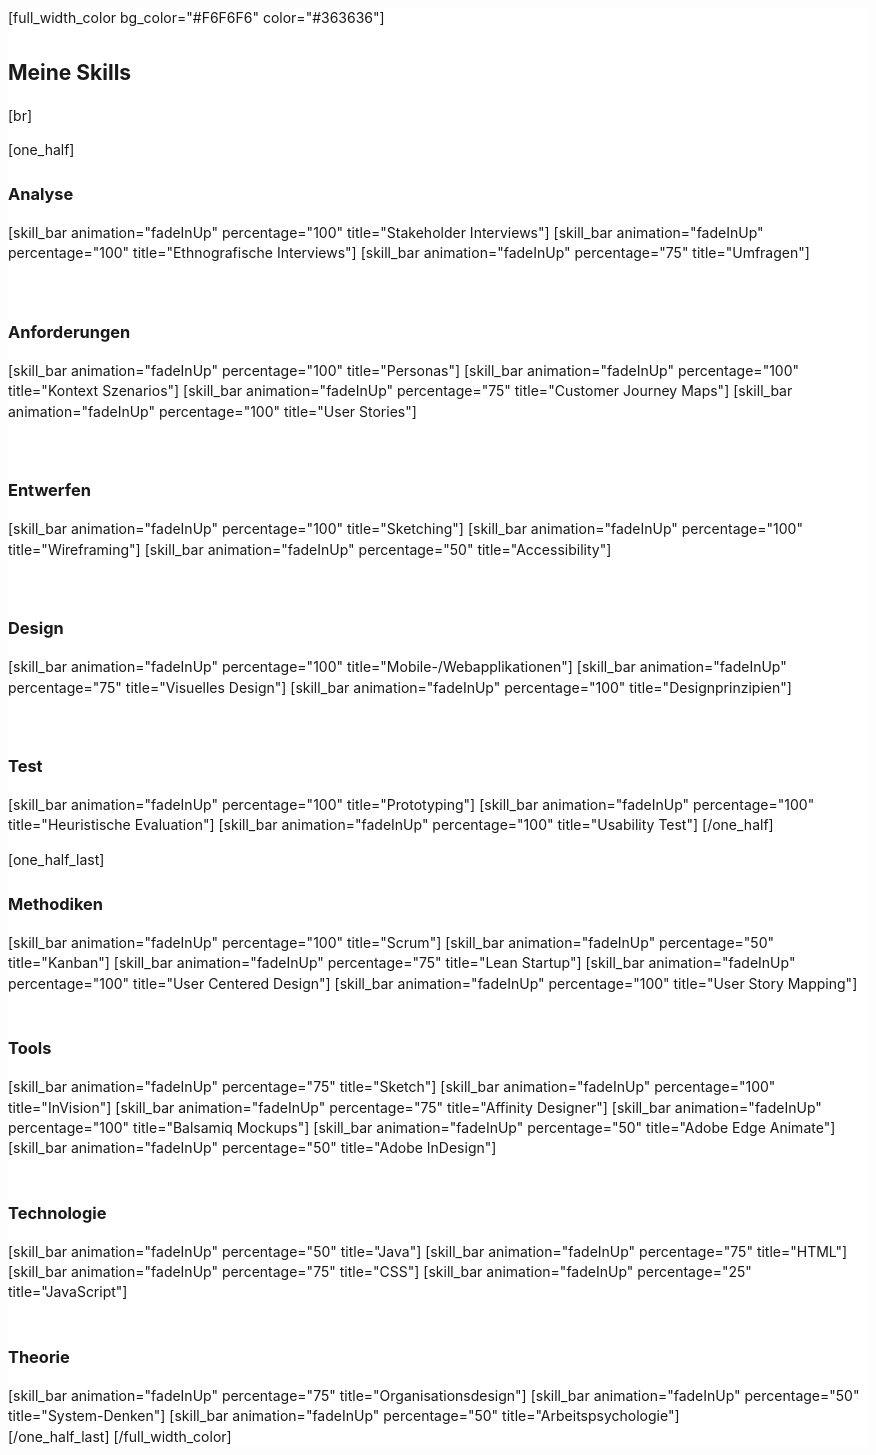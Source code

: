 
[full_width_color bg_color="#F6F6F6" color="#363636"]
<h2>Meine Skills</h2>
[br]

[one_half]
<h3>Analyse</h3>
[skill_bar animation="fadeInUp" percentage="100" title="Stakeholder Interviews"]
[skill_bar animation="fadeInUp" percentage="100" title="Ethnografische Interviews"]
[skill_bar animation="fadeInUp" percentage="75" title="Umfragen"]

&nbsp;
<h3>Anforderungen</h3>
[skill_bar animation="fadeInUp" percentage="100" title="Personas"]
[skill_bar animation="fadeInUp" percentage="100" title="Kontext Szenarios"]
[skill_bar animation="fadeInUp" percentage="75" title="Customer Journey Maps"]
[skill_bar animation="fadeInUp" percentage="100" title="User Stories"]

&nbsp;
<h3>Entwerfen</h3>
[skill_bar animation="fadeInUp" percentage="100" title="Sketching"]
[skill_bar animation="fadeInUp" percentage="100" title="Wireframing"]
[skill_bar animation="fadeInUp" percentage="50" title="Accessibility"]

&nbsp;
<h3>Design</h3>
[skill_bar animation="fadeInUp" percentage="100" title="Mobile-/Webapplikationen"]
[skill_bar animation="fadeInUp" percentage="75" title="Visuelles Design"]
[skill_bar animation="fadeInUp" percentage="100" title="Designprinzipien"]

&nbsp;
<h3>Test</h3>
[skill_bar animation="fadeInUp" percentage="100" title="Prototyping"]
[skill_bar animation="fadeInUp" percentage="100" title="Heuristische Evaluation"]
[skill_bar animation="fadeInUp" percentage="100" title="Usability Test"]
[/one_half]

[one_half_last]
<h3>Methodiken</h3>
<div class="green-skills">[skill_bar animation="fadeInUp" percentage="100" title="Scrum"]
[skill_bar animation="fadeInUp" percentage="50" title="Kanban"]
[skill_bar animation="fadeInUp" percentage="75" title="Lean Startup"]
[skill_bar animation="fadeInUp" percentage="100" title="User Centered Design"]
[skill_bar animation="fadeInUp" percentage="100" title="User Story Mapping"]</div>
&nbsp;
<h3>Tools</h3>
<div class="orange-skills">[skill_bar animation="fadeInUp" percentage="75" title="Sketch"]
[skill_bar animation="fadeInUp" percentage="100" title="InVision"]
[skill_bar animation="fadeInUp" percentage="75" title="Affinity Designer"]
[skill_bar animation="fadeInUp" percentage="100" title="Balsamiq Mockups"]
[skill_bar animation="fadeInUp" percentage="50" title="Adobe Edge Animate"]
[skill_bar animation="fadeInUp" percentage="50" title="Adobe InDesign"]</div>
&nbsp;
<h3>Technologie</h3>
<div class="grey-skills">[skill_bar animation="fadeInUp" percentage="50" title="Java"]
[skill_bar animation="fadeInUp" percentage="75" title="HTML"]
[skill_bar animation="fadeInUp" percentage="75" title="CSS"]
[skill_bar animation="fadeInUp" percentage="25" title="JavaScript"]</div>
&nbsp;
<h3>Theorie</h3>
<div class="grey-skills">[skill_bar animation="fadeInUp" percentage="75" title="Organisationsdesign"]
[skill_bar animation="fadeInUp" percentage="50" title="System-Denken"]
[skill_bar animation="fadeInUp" percentage="50" title="Arbeitspsychologie"]</div>
[/one_half_last]
[/full_width_color]